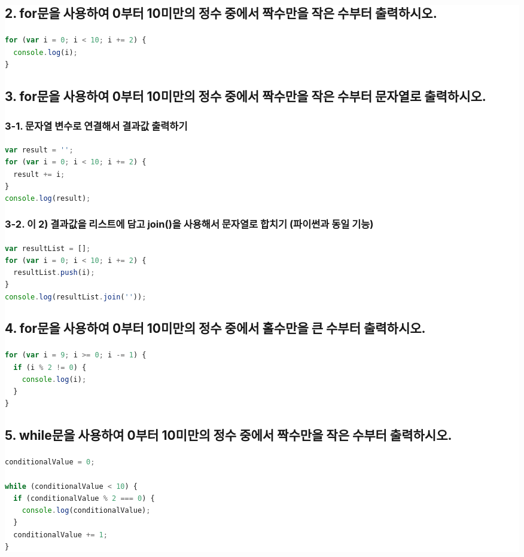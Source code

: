 ## 2. for문을 사용하여 0부터 10미만의 정수 중에서 짝수만을 작은 수부터 출력하시오.

```javascript
for (var i = 0; i < 10; i += 2) {
  console.log(i);
}
```

## 3. for문을 사용하여 0부터 10미만의 정수 중에서 짝수만을 작은 수부터 문자열로 출력하시오.

### 3-1. 문자열 변수로 연결해서 결과값 출력하기

```javascript
var result = '';
for (var i = 0; i < 10; i += 2) {
  result += i;
}
console.log(result);
```

### 3-2. 이 2) 결과값을 리스트에 담고 join()을 사용해서 문자열로 합치기 (파이썬과 동일 기능)

```javascript
var resultList = [];
for (var i = 0; i < 10; i += 2) {
  resultList.push(i);
}
console.log(resultList.join(''));
```

## 4. for문을 사용하여 0부터 10미만의 정수 중에서 홀수만을 큰 수부터 출력하시오.

```javascript
for (var i = 9; i >= 0; i -= 1) {
  if (i % 2 != 0) {
    console.log(i);
  }
}
```

## 5. while문을 사용하여 0부터 10미만의 정수 중에서 짝수만을 작은 수부터 출력하시오.

```javascript
conditionalValue = 0;

while (conditionalValue < 10) {
  if (conditionalValue % 2 === 0) {
    console.log(conditionalValue);
  }
  conditionalValue += 1;
}
```
